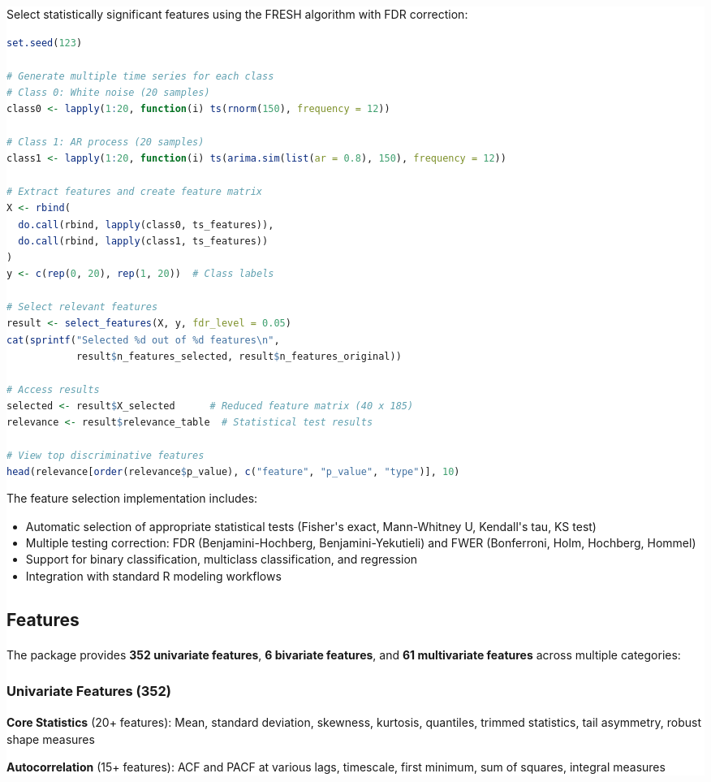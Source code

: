 Select statistically significant features using the FRESH algorithm with FDR correction:

```r
set.seed(123)

# Generate multiple time series for each class
# Class 0: White noise (20 samples)
class0 <- lapply(1:20, function(i) ts(rnorm(150), frequency = 12))

# Class 1: AR process (20 samples)
class1 <- lapply(1:20, function(i) ts(arima.sim(list(ar = 0.8), 150), frequency = 12))

# Extract features and create feature matrix
X <- rbind(
  do.call(rbind, lapply(class0, ts_features)),
  do.call(rbind, lapply(class1, ts_features))
)
y <- c(rep(0, 20), rep(1, 20))  # Class labels

# Select relevant features
result <- select_features(X, y, fdr_level = 0.05)
cat(sprintf("Selected %d out of %d features\n",
            result$n_features_selected, result$n_features_original))

# Access results
selected <- result$X_selected      # Reduced feature matrix (40 x 185)
relevance <- result$relevance_table  # Statistical test results

# View top discriminative features
head(relevance[order(relevance$p_value), c("feature", "p_value", "type")], 10)
```

The feature selection implementation includes:
- Automatic selection of appropriate statistical tests (Fisher's exact, Mann-Whitney U, Kendall's tau, KS test)
- Multiple testing correction: FDR (Benjamini-Hochberg, Benjamini-Yekutieli) and FWER (Bonferroni, Holm, Hochberg, Hommel)
- Support for binary classification, multiclass classification, and regression
- Integration with standard R modeling workflows

## Features

The package provides **352 univariate features**, **6 bivariate features**, and **61 multivariate features** across multiple categories:

### Univariate Features (352)

**Core Statistics** (20+ features): Mean, standard deviation, skewness, kurtosis, quantiles, trimmed statistics, tail asymmetry, robust shape measures

**Autocorrelation** (15+ features): ACF and PACF at various lags, timescale, first minimum, sum of squares, integral measures
